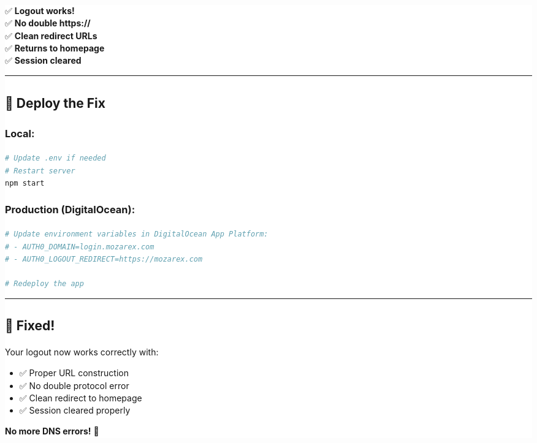 ✅ **Logout works!**  
✅ **No double https://**  
✅ **Clean redirect URLs**  
✅ **Returns to homepage**  
✅ **Session cleared**  

---

## 🚀 **Deploy the Fix**

### **Local:**
```bash
# Update .env if needed
# Restart server
npm start
```

### **Production (DigitalOcean):**
```bash
# Update environment variables in DigitalOcean App Platform:
# - AUTH0_DOMAIN=login.mozarex.com
# - AUTH0_LOGOUT_REDIRECT=https://mozarex.com

# Redeploy the app
```

---

## 🎊 **Fixed!**

Your logout now works correctly with:
- ✅ Proper URL construction
- ✅ No double protocol error
- ✅ Clean redirect to homepage
- ✅ Session cleared properly

**No more DNS errors!** 🎉

